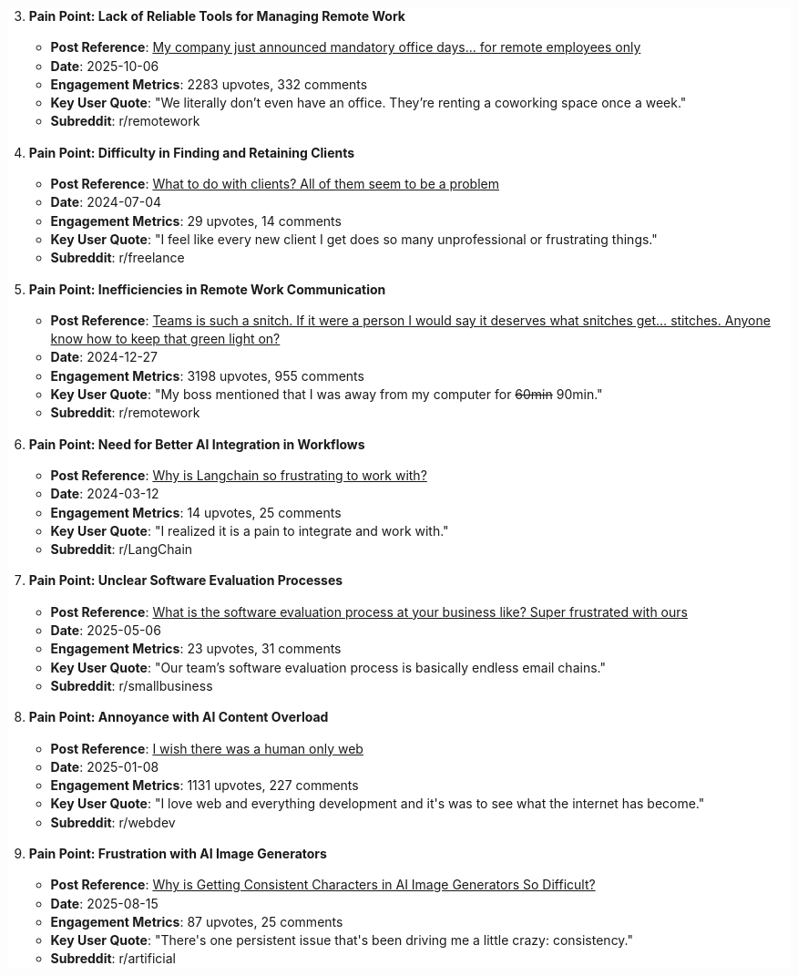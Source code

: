 3. **Pain Point: Lack of Reliable Tools for Managing Remote Work**
   - **Post Reference**: [My company just announced mandatory office days... for remote employees only](https://reddit.com/r/remotework/comments/1nzmzv6/my_company_just_announced_mandatory_office_days/)
   - **Date**: 2025-10-06
   - **Engagement Metrics**: 2283 upvotes, 332 comments
   - **Key User Quote**: "We literally don’t even have an office. They’re renting a coworking space once a week."
   - **Subreddit**: r/remotework

4. **Pain Point: Difficulty in Finding and Retaining Clients**
   - **Post Reference**: [What to do with clients? All of them seem to be a problem](https://reddit.com/r/freelance/comments/1dvcjy0/what_to_do_with_clients_all_of_them_seem_to_be_a/)
   - **Date**: 2024-07-04
   - **Engagement Metrics**: 29 upvotes, 14 comments
   - **Key User Quote**: "I feel like every new client I get does so many unprofessional or frustrating things."
   - **Subreddit**: r/freelance

5. **Pain Point: Inefficiencies in Remote Work Communication**
   - **Post Reference**: [Teams is such a snitch. If it were a person I would say it deserves what snitches get… stitches. Anyone know how to keep that green light on?](https://reddit.com/r/remotework/comments/1hnme2m/teams_is_such_a_snitch_if_it_were_a_person_i/)
   - **Date**: 2024-12-27
   - **Engagement Metrics**: 3198 upvotes, 955 comments
   - **Key User Quote**: "My boss mentioned that I was away from my computer for ~~60min~~ 90min."
   - **Subreddit**: r/remotework

6. **Pain Point: Need for Better AI Integration in Workflows**
   - **Post Reference**: [Why is Langchain so frustrating to work with?](https://reddit.com/r/LangChain/comments/1bdaqpw/why_is_langchain_so_frustrating_to_work_with/)
   - **Date**: 2024-03-12
   - **Engagement Metrics**: 14 upvotes, 25 comments
   - **Key User Quote**: "I realized it is a pain to integrate and work with."
   - **Subreddit**: r/LangChain

7. **Pain Point: Unclear Software Evaluation Processes**
   - **Post Reference**: [What is the software evaluation process at your business like? Super frustrated with ours](https://reddit.com/r/smallbusiness/comments/1kg2tb9/what_is_the_software_evaluation_process_at_your/)
   - **Date**: 2025-05-06
   - **Engagement Metrics**: 23 upvotes, 31 comments
   - **Key User Quote**: "Our team’s software evaluation process is basically endless email chains."
   - **Subreddit**: r/smallbusiness

8. **Pain Point: Annoyance with AI Content Overload**
   - **Post Reference**: [I wish there was a human only web](https://reddit.com/r/webdev/comments/1hwmzjp/i_wish_there_was_a_human_only_web/)
   - **Date**: 2025-01-08
   - **Engagement Metrics**: 1131 upvotes, 227 comments
   - **Key User Quote**: "I love web and everything development and it's was to see what the internet has become."
   - **Subreddit**: r/webdev

9. **Pain Point: Frustration with AI Image Generators**
   - **Post Reference**: [Why is Getting Consistent Characters in AI Image Generators So Difficult?](https://reddit.com/r/artificial/comments/1mraw2b/why_is_getting_consistent_characters_in_ai_image/)
   - **Date**: 2025-08-15
   - **Engagement Metrics**: 87 upvotes, 25 comments
   - **Key User Quote**: "There's one persistent issue that's been driving me a little crazy: consistency."
   - **Subreddit**: r/artificial
